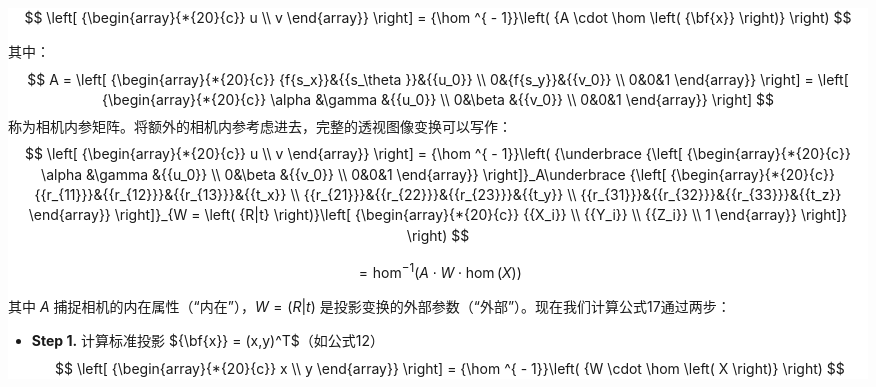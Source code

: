 $$
\left[ {\begin{array}{*{20}{c}}
  u \\ 
  v 
\end{array}} \right] = {\hom ^{ - 1}}\left( {A \cdot \hom \left( {\bf{x}} \right)} \right)
$$

其中：
$$
A = \left[ {\begin{array}{*{20}{c}}
  {f{s_x}}&{{s_\theta }}&{{u_0}} \\ 
  0&{f{s_y}}&{{v_0}} \\ 
  0&0&1 
\end{array}} \right] = \left[ {\begin{array}{*{20}{c}}
  \alpha &\gamma &{{u_0}} \\ 
  0&\beta &{{v_0}} \\ 
  0&0&1 
\end{array}} \right]
$$
称为相机内参矩阵。将额外的相机内参考虑进去，完整的透视图像变换可以写作：
$$
\left[ {\begin{array}{*{20}{c}}
  u \\ 
  v 
\end{array}} \right] = {\hom ^{ - 1}}\left( {\underbrace {\left[ {\begin{array}{*{20}{c}}
  \alpha &\gamma &{{u_0}} \\ 
  0&\beta &{{v_0}} \\ 
  0&0&1 
\end{array}} \right]}_A\underbrace {\left[ {\begin{array}{*{20}{c}}
  {{r_{11}}}&{{r_{12}}}&{{r_{13}}}&{{t_x}} \\ 
  {{r_{21}}}&{{r_{22}}}&{{r_{23}}}&{{t_y}} \\ 
  {{r_{31}}}&{{r_{32}}}&{{r_{33}}}&{{t_z}} 
\end{array}} \right]}_{W = \left( {R|t} \right)}\left[ {\begin{array}{*{20}{c}}
  {{X_i}} \\ 
  {{Y_i}} \\ 
  {{Z_i}} \\ 
  1 
\end{array}} \right]} \right)
$$

$$
= {\hom ^{ - 1}}\left( {A \cdot W \cdot \hom \left( X \right)} \right)
$$

其中 $A$ 捕捉相机的内在属性（“内在”），$W=(R|t)$ 是投影变换的外部参数（“外部”）。现在我们计算公式17通过两步：

- **Step 1.**  计算标准投影 ${\bf{x}} = (x,y)^T$（如公式12）
  $$
  \left[ {\begin{array}{*{20}{c}}
    x \\ 
    y 
  \end{array}} \right] = {\hom ^{ - 1}}\left( {W \cdot \hom \left( X \right)} \right)
  $$
